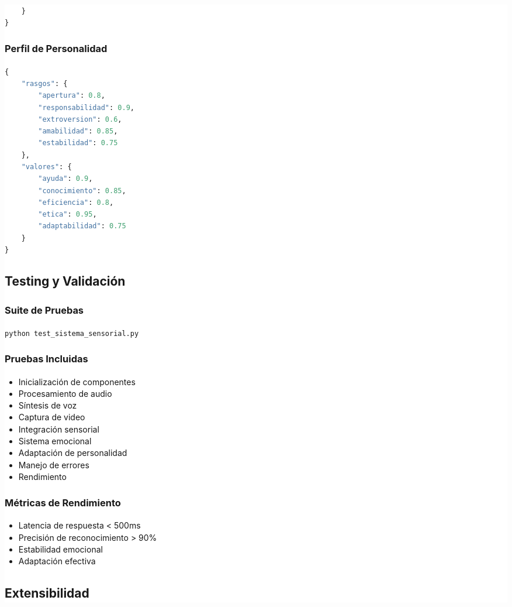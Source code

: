 ```python
    }
}
```

### Perfil de Personalidad
```python
{
    "rasgos": {
        "apertura": 0.8,
        "responsabilidad": 0.9,
        "extroversion": 0.6,
        "amabilidad": 0.85,
        "estabilidad": 0.75
    },
    "valores": {
        "ayuda": 0.9,
        "conocimiento": 0.85,
        "eficiencia": 0.8,
        "etica": 0.95,
        "adaptabilidad": 0.75
    }
}
```

## Testing y Validación

### Suite de Pruebas
```bash
python test_sistema_sensorial.py
```

### Pruebas Incluidas
- Inicialización de componentes
- Procesamiento de audio
- Síntesis de voz
- Captura de video
- Integración sensorial
- Sistema emocional
- Adaptación de personalidad
- Manejo de errores
- Rendimiento

### Métricas de Rendimiento
- Latencia de respuesta < 500ms
- Precisión de reconocimiento > 90%
- Estabilidad emocional
- Adaptación efectiva

## Extensibilidad
